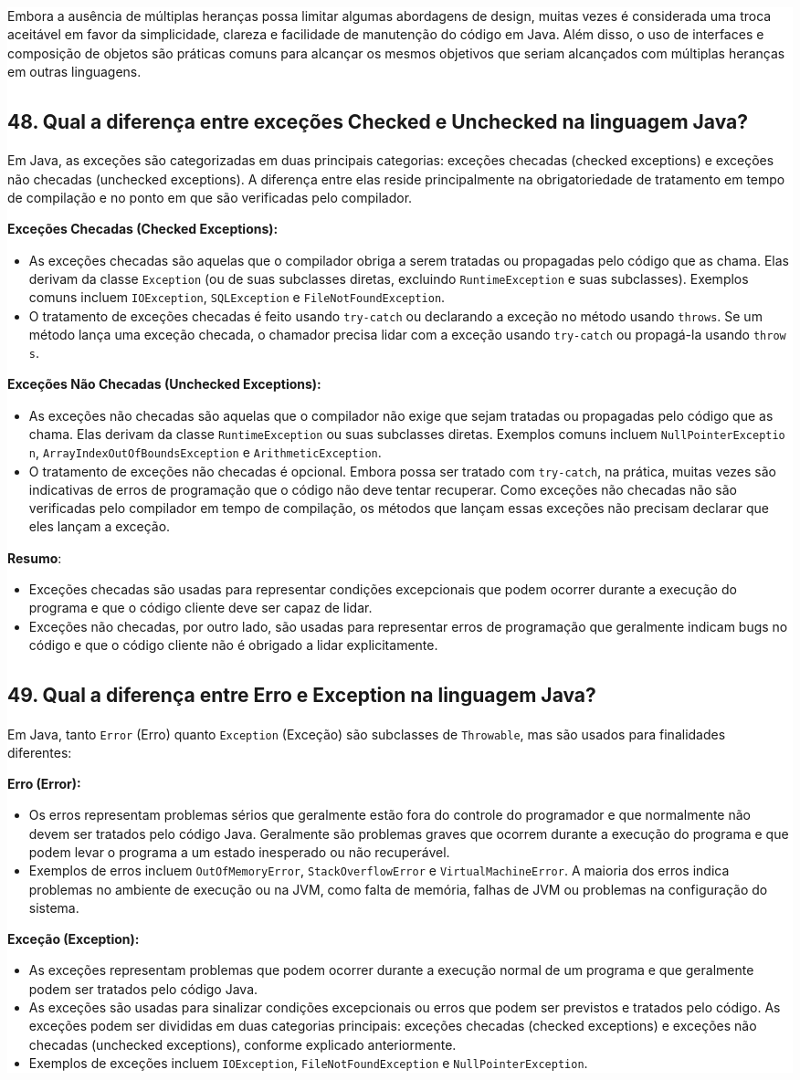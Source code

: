 Embora a ausência de múltiplas heranças possa limitar algumas abordagens de design, muitas vezes é considerada uma troca aceitável em favor da simplicidade, clareza e facilidade de manutenção do código em Java. Além disso, o uso de interfaces e composição de objetos são práticas comuns para alcançar os mesmos objetivos que seriam alcançados com múltiplas heranças em outras linguagens.

## 48. Qual a diferença entre exceções Checked e Unchecked na linguagem Java?

Em Java, as exceções são categorizadas em duas principais categorias: exceções checadas (checked exceptions) e exceções não checadas (unchecked exceptions). A diferença entre elas reside principalmente na obrigatoriedade de tratamento em tempo de compilação e no ponto em que são verificadas pelo compilador.

**Exceções Checadas (Checked Exceptions):**
- As exceções checadas são aquelas que o compilador obriga a serem tratadas ou propagadas pelo código que as chama. Elas derivam da classe `Exception` (ou de suas subclasses diretas, excluindo `RuntimeException` e suas subclasses). Exemplos comuns incluem `IOException`, `SQLException` e `FileNotFoundException`.
- O tratamento de exceções checadas é feito usando `try-catch` ou declarando a exceção no método usando `throws`. Se um método lança uma exceção checada, o chamador precisa lidar com a exceção usando `try-catch` ou propagá-la usando `throws`.

**Exceções Não Checadas (Unchecked Exceptions):**
- As exceções não checadas são aquelas que o compilador não exige que sejam tratadas ou propagadas pelo código que as chama. Elas derivam da classe `RuntimeException` ou suas subclasses diretas. Exemplos comuns incluem `NullPointerException`, `ArrayIndexOutOfBoundsException` e `ArithmeticException`.
- O tratamento de exceções não checadas é opcional. Embora possa ser tratado com `try-catch`, na prática, muitas vezes são indicativas de erros de programação que o código não deve tentar recuperar. Como exceções não checadas não são verificadas pelo compilador em tempo de compilação, os métodos que lançam essas exceções não precisam declarar que eles lançam a exceção.

**Resumo**:
- Exceções checadas são usadas para representar condições excepcionais que podem ocorrer durante a execução do programa e que o código cliente deve ser capaz de lidar.
- Exceções não checadas, por outro lado, são usadas para representar erros de programação que geralmente indicam bugs no código e que o código cliente não é obrigado a lidar explicitamente.

## 49. Qual a diferença entre Erro e Exception na linguagem Java?

Em Java, tanto `Error` (Erro) quanto `Exception` (Exceção) são subclasses de `Throwable`, mas são usados para finalidades diferentes:

**Erro (Error):**
- Os erros representam problemas sérios que geralmente estão fora do controle do programador e que normalmente não devem ser tratados pelo código Java. Geralmente são problemas graves que ocorrem durante a execução do programa e que podem levar o programa a um estado inesperado ou não recuperável.
- Exemplos de erros incluem `OutOfMemoryError`, `StackOverflowError` e `VirtualMachineError`. A maioria dos erros indica problemas no ambiente de execução ou na JVM, como falta de memória, falhas de JVM ou problemas na configuração do sistema.

**Exceção (Exception):**
- As exceções representam problemas que podem ocorrer durante a execução normal de um programa e que geralmente podem ser tratados pelo código Java.
- As exceções são usadas para sinalizar condições excepcionais ou erros que podem ser previstos e tratados pelo código. As exceções podem ser divididas em duas categorias principais: exceções checadas (checked exceptions) e exceções não checadas (unchecked exceptions), conforme explicado anteriormente.
- Exemplos de exceções incluem `IOException`, `FileNotFoundException` e `NullPointerException`.
